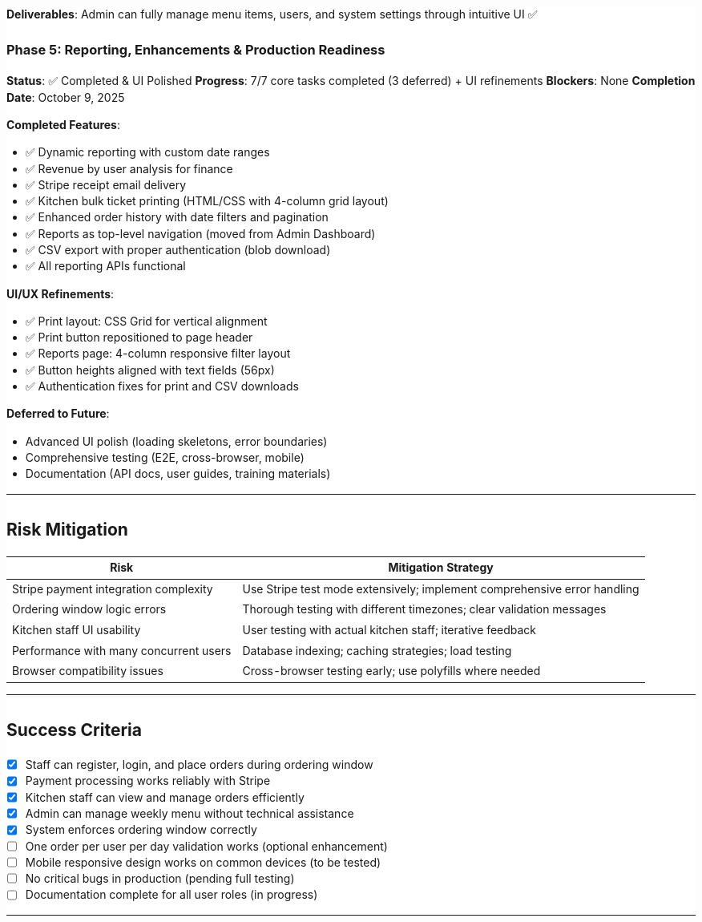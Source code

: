 **Deliverables**: Admin can fully manage menu items, users, and system settings through intuitive UI ✅

### Phase 5: Reporting, Enhancements & Production Readiness
**Status**: ✅ Completed & UI Polished
**Progress**: 7/7 core tasks completed (3 deferred) + UI refinements
**Blockers**: None
**Completion Date**: October 9, 2025

**Completed Features**:
- ✅ Dynamic reporting with custom date ranges
- ✅ Revenue by user analysis for finance
- ✅ Stripe receipt email delivery
- ✅ Kitchen bulk ticket printing (HTML/CSS with 4-column grid layout)
- ✅ Enhanced order history with date filters and pagination
- ✅ Reports as top-level navigation (moved from Admin Dashboard)
- ✅ CSV export with proper authentication (blob download)
- ✅ All reporting APIs functional

**UI/UX Refinements**:
- ✅ Print layout: CSS Grid for vertical alignment
- ✅ Print button repositioned to page header
- ✅ Reports page: 4-column responsive filter layout
- ✅ Button heights aligned with text fields (56px)
- ✅ Authentication fixes for print and CSV downloads

**Deferred to Future**:
- Advanced UI polish (loading skeletons, error boundaries)
- Comprehensive testing (E2E, cross-browser, mobile)
- Documentation (API docs, user guides, training materials)

---

## Risk Mitigation

| Risk | Mitigation Strategy |
|------|---------------------|
| Stripe payment integration complexity | Use Stripe test mode extensively; implement comprehensive error handling |
| Ordering window logic errors | Thorough testing with different timezones; clear validation messages |
| Kitchen staff UI usability | User testing with actual kitchen staff; iterative feedback |
| Performance with many concurrent users | Database indexing; caching strategies; load testing |
| Browser compatibility issues | Cross-browser testing early; use polyfills where needed |

---

## Success Criteria

- [x] Staff can register, login, and place orders during ordering window
- [x] Payment processing works reliably with Stripe
- [x] Kitchen staff can view and manage orders efficiently
- [x] Admin can manage weekly menu without technical assistance
- [x] System enforces ordering window correctly
- [ ] One order per user per day validation works (optional enhancement)
- [ ] Mobile responsive design works on common devices (to be tested)
- [ ] No critical bugs in production (pending full testing)
- [ ] Documentation complete for all user roles (in progress)

---